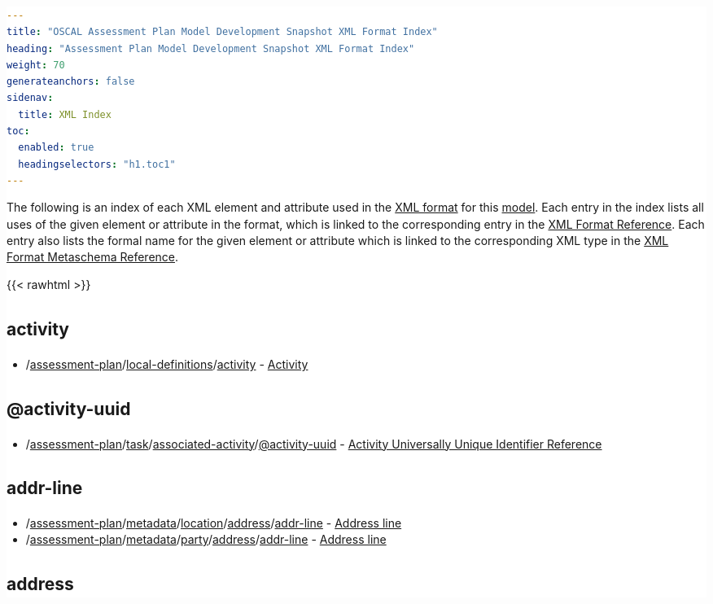 ```yaml
---
title: "OSCAL Assessment Plan Model Development Snapshot XML Format Index"
heading: "Assessment Plan Model Development Snapshot XML Format Index"
weight: 70
generateanchors: false
sidenav:
  title: XML Index
toc:
  enabled: true
  headingselectors: "h1.toc1"
---
```


The following is an index of each XML element and attribute used in the [XML format](https://github.com/usnistgov/OSCAL/blob/feature-track-429-errors/xml/schema/oscal_assessment-plan_schema.xsd) for this [model](/concepts/layer/assessment/assessment-plan/). Each entry in the index lists all uses of the given element or attribute in the format, which is linked to the corresponding entry in the [XML Format Reference](../xml-reference/). Each entry also lists the formal name for the given element or attribute which is linked to the corresponding XML type in the [XML Format Metaschema Reference](../xml-definitions/).


{{< rawhtml >}}
<div xmlns="http://www.w3.org/1999/xhtml" class="xml-index">
   <section class="named-object-group">
      <h1 class="toc1" id="/activity">activity</h1>
      <ul>
         <li><span class="pathlink">/<a href="../xml-reference/#/assessment-plan">assessment-plan</a>/<a href="../xml-reference/#/assessment-plan/local-definitions">local-definitions</a>/<a href="../xml-reference/#/assessment-plan/local-definitions/activity">activity</a></span> - <span class="formal-name"><a href="../xml-definitions/#/assembly/oscal-ap/assessment-plan/local-definitions/activity">Activity</a></span></li>
      </ul>
   </section>
   <section class="named-object-group">
      <h1 class="toc1" id="/@activity-uuid">@activity-uuid</h1>
      <ul>
         <li><span class="pathlink">/<a href="../xml-reference/#/assessment-plan">assessment-plan</a>/<a href="../xml-reference/#/assessment-plan/task">task</a>/<a href="../xml-reference/#/assessment-plan/task/associated-activity">associated-activity</a>/<a href="../xml-reference/#/assessment-plan/task/associated-activity/@activity-uuid">@activity-uuid</a></span> - <span class="formal-name"><a href="../xml-definitions/#/assembly/oscal-assessment-common/task/associated-activity/activity-uuid">Activity Universally Unique Identifier Reference</a></span></li>
      </ul>
   </section>
   <section class="named-object-group">
      <h1 class="toc1" id="/addr-line">addr-line</h1>
      <ul>
         <li><span class="pathlink">/<a href="../xml-reference/#/assessment-plan">assessment-plan</a>/<a href="../xml-reference/#/assessment-plan/metadata">metadata</a>/<a href="../xml-reference/#/assessment-plan/metadata/location">location</a>/<a href="../xml-reference/#/assessment-plan/metadata/location/address">address</a>/<a href="../xml-reference/#/assessment-plan/metadata/location/address/addr-line">addr-line</a></span> - <span class="formal-name"><a href="../xml-definitions/#/assembly/oscal-metadata/address/addr-line">Address line</a></span></li>
         <li><span class="pathlink">/<a href="../xml-reference/#/assessment-plan">assessment-plan</a>/<a href="../xml-reference/#/assessment-plan/metadata">metadata</a>/<a href="../xml-reference/#/assessment-plan/metadata/party">party</a>/<a href="../xml-reference/#/assessment-plan/metadata/party/address">address</a>/<a href="../xml-reference/#/assessment-plan/metadata/party/address/addr-line">addr-line</a></span> - <span class="formal-name"><a href="../xml-definitions/#/assembly/oscal-metadata/address/addr-line">Address line</a></span></li>
      </ul>
   </section>
   <section class="named-object-group">
      <h1 class="toc1" id="/address">address</h1>